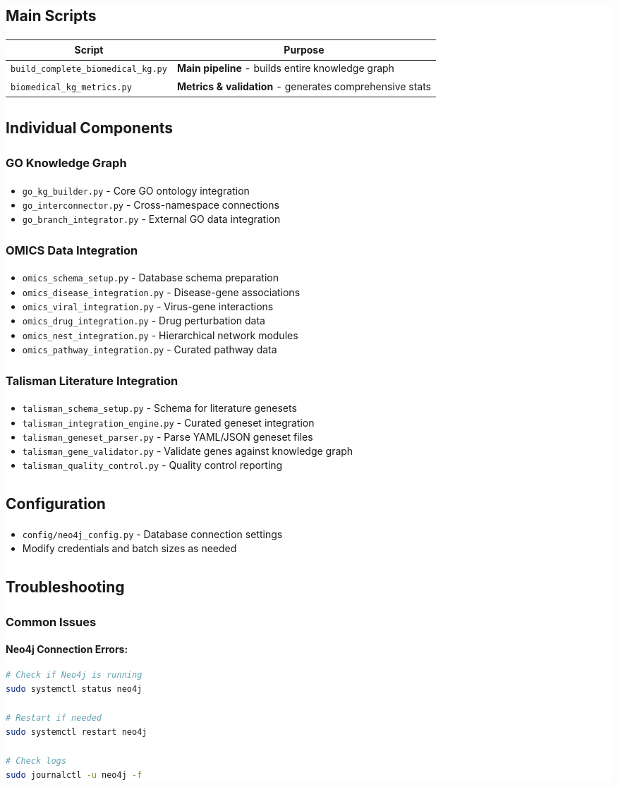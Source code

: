 ## Main Scripts

| Script | Purpose |
|--------|---------|
| `build_complete_biomedical_kg.py` | **Main pipeline** - builds entire knowledge graph |
| `biomedical_kg_metrics.py` | **Metrics & validation** - generates comprehensive stats |

## Individual Components

### GO Knowledge Graph
- `go_kg_builder.py` - Core GO ontology integration
- `go_interconnector.py` - Cross-namespace connections  
- `go_branch_integrator.py` - External GO data integration

### OMICS Data Integration  
- `omics_schema_setup.py` - Database schema preparation
- `omics_disease_integration.py` - Disease-gene associations
- `omics_viral_integration.py` - Virus-gene interactions
- `omics_drug_integration.py` - Drug perturbation data
- `omics_nest_integration.py` - Hierarchical network modules
- `omics_pathway_integration.py` - Curated pathway data

### Talisman Literature Integration
- `talisman_schema_setup.py` - Schema for literature genesets
- `talisman_integration_engine.py` - Curated geneset integration
- `talisman_geneset_parser.py` - Parse YAML/JSON geneset files
- `talisman_gene_validator.py` - Validate genes against knowledge graph
- `talisman_quality_control.py` - Quality control reporting

## Configuration

- `config/neo4j_config.py` - Database connection settings
- Modify credentials and batch sizes as needed

## Troubleshooting

### Common Issues

**Neo4j Connection Errors:**
```bash
# Check if Neo4j is running
sudo systemctl status neo4j

# Restart if needed
sudo systemctl restart neo4j

# Check logs
sudo journalctl -u neo4j -f
```
